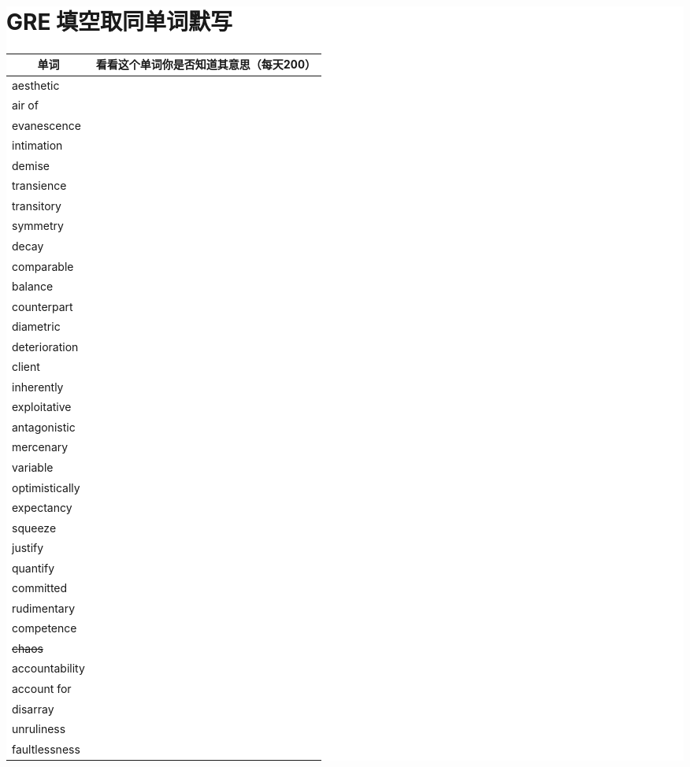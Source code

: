 # GRE 填空取同单词默写

| 单词                 | 看看这个单词你是否知道其意思（每天200） |
| -------------------- | --------------------------------------- |
| aesthetic            |                                         |
| air of               |                                         |
| evanescence          |                                         |
| intimation           |                                         |
| demise               |                                         |
| transience           |                                         |
| transitory           |                                         |
| symmetry             |                                         |
| decay                |                                         |
| comparable           |                                         |
| balance              |                                         |
| counterpart          |                                         |
| diametric            |                                         |
| deterioration        |                                         |
| client               |                                         |
| inherently           |                                         |
| exploitative         |                                         |
| antagonistic         |                                         |
| mercenary            |                                         |
| variable             |                                         |
| optimistically       |                                         |
| expectancy           |                                         |
| squeeze              |                                         |
| justify              |                                         |
| quantify             |                                         |
| committed            |                                         |
| rudimentary          |                                         |
| competence           |                                         |
| ~~chaos~~            |                                         |
| accountability       |                                         |
| account for          |                                         |
| disarray             |                                         |
| unruliness           |                                         |
| faultlessness        |                                         |